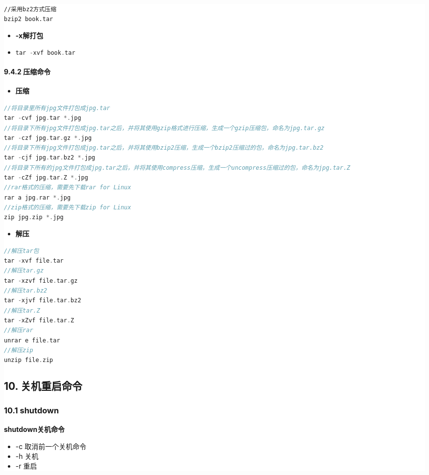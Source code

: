   ```
  //采用bz2方式压缩
  bzip2 book.tar
  ```

- **-x解打包**

- ``` c++
  tar -xvf book.tar
  ```

#### 9.4.2 压缩命令

- **压缩**

``` C++
//将目录里所有jpg文件打包成jpg.tar
tar -cvf jpg.tar *.jpg
//将目录下所有jpg文件打包成jpg.tar之后，并将其使用gzip格式进行压缩，生成一个gzip压缩包，命名为jpg.tar.gz
tar -czf jpg.tar.gz *.jpg
//将目录下所有jpg文件打包成jpg.tar之后，并将其使用bzip2压缩，生成一个bzip2压缩过的包，命名为jpg.tar.bz2
tar -cjf jpg.tar.bz2 *.jpg
//将目录下所有的jpg文件打包成jpg.tar之后，并将其使用compress压缩，生成一个uncompress压缩过的包，命名为jpg.tar.Z
tar -cZf jpg.tar.Z *.jpg
//rar格式的压缩，需要先下载rar for Linux
rar	a jpg.rar *.jpg
//zip格式的压缩，需要先下载zip for Linux
zip jpg.zip *.jpg
```

- **解压**

``` C++
//解压tar包
tar -xvf file.tar
//解压tar.gz
tar -xzvf file.tar.gz
//解压tar.bz2
tar -xjvf file.tar.bz2
//解压tar.Z
tar -xZvf file.tar.Z
//解压rar
unrar e file.tar
//解压zip
unzip file.zip
```

## 10. 关机重启命令

###  10.1 shutdown

**shutdown关机命令**

- -c 取消前一个关机命令
- -h 关机
- -r 重启
